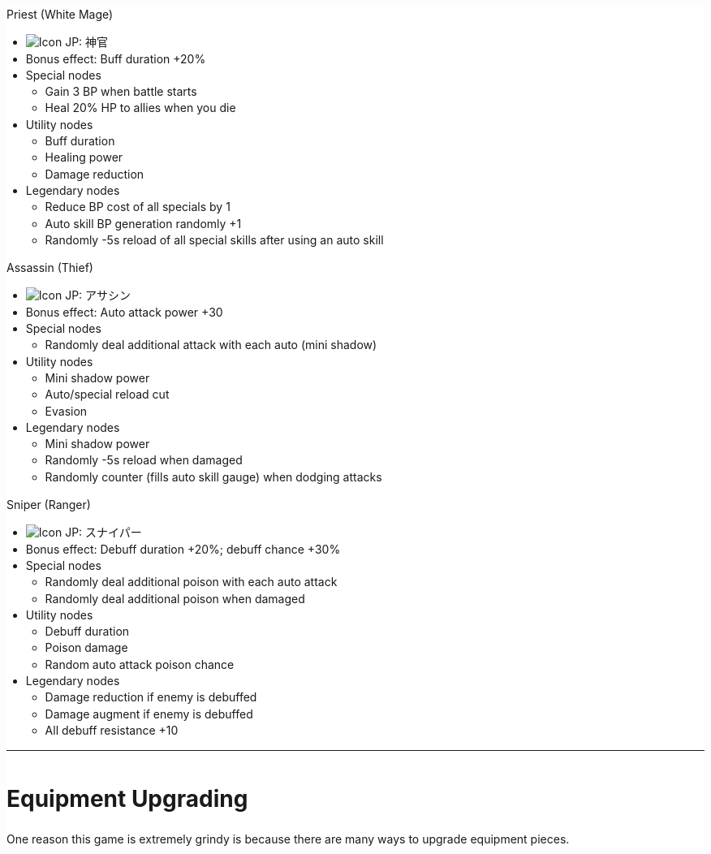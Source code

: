 Priest (White Mage)

* ![Icon](https://caelum.s-ul.eu/6ep5gyBy.jpg) JP: 神官
* Bonus effect: Buff duration +20%
* Special nodes
	* Gain 3 BP when battle starts
	* Heal 20% HP to allies when you die
* Utility nodes
	* Buff duration
	* Healing power
	* Damage reduction
* Legendary nodes
	* Reduce BP cost of all specials by 1
	* Auto skill BP generation randomly +1
	* Randomly -5s reload of all special skills after using an auto skill

Assassin (Thief)

* ![Icon](https://caelum.s-ul.eu/Fi8dYRtv.jpg) JP: アサシン
* Bonus effect: Auto attack power +30
* Special nodes
	* Randomly deal additional attack with each auto (mini shadow)
* Utility nodes
	* Mini shadow power
	* Auto/special reload cut
	* Evasion
* Legendary nodes
	* Mini shadow power
	* Randomly -5s reload when damaged
	* Randomly counter (fills auto skill gauge) when dodging attacks

Sniper (Ranger)

* ![Icon](https://caelum.s-ul.eu/KHPaHS9n.jpg) JP: スナイパー
* Bonus effect: Debuff duration +20%; debuff chance +30%
* Special nodes
	* Randomly deal additional poison with each auto attack
	* Randomly deal additional poison when damaged
* Utility nodes
	* Debuff duration
	* Poison damage
	* Random auto attack poison chance
* Legendary nodes
	* Damage reduction if enemy is debuffed
	* Damage augment if enemy is debuffed
	* All debuff resistance +10


***
# Equipment Upgrading
One reason this game is extremely grindy is because there are many ways to upgrade equipment pieces.
